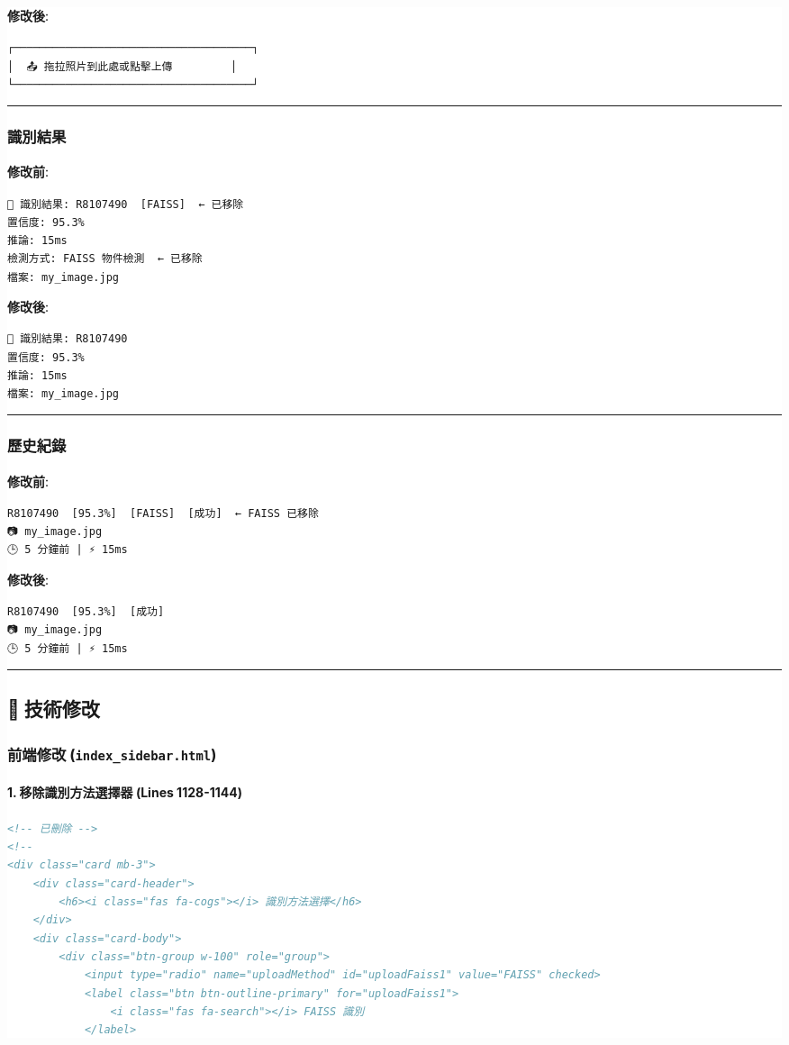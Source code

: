 **修改後**:
```
┌─────────────────────────────────────┐
│  📤 拖拉照片到此處或點擊上傳         │
└─────────────────────────────────────┘
```

---

### **識別結果**

**修改前**:
```
🎯 識別結果: R8107490  [FAISS]  ← 已移除
置信度: 95.3%
推論: 15ms
檢測方式: FAISS 物件檢測  ← 已移除
檔案: my_image.jpg
```

**修改後**:
```
🎯 識別結果: R8107490
置信度: 95.3%
推論: 15ms
檔案: my_image.jpg
```

---

### **歷史紀錄**

**修改前**:
```
R8107490  [95.3%]  [FAISS]  [成功]  ← FAISS 已移除
📷 my_image.jpg
🕒 5 分鐘前 | ⚡ 15ms
```

**修改後**:
```
R8107490  [95.3%]  [成功]
📷 my_image.jpg
🕒 5 分鐘前 | ⚡ 15ms
```

---

## 🔧 技術修改

### **前端修改** (`index_sidebar.html`)

#### 1. **移除識別方法選擇器** (Lines 1128-1144)

```html
<!-- 已刪除 -->
<!--
<div class="card mb-3">
    <div class="card-header">
        <h6><i class="fas fa-cogs"></i> 識別方法選擇</h6>
    </div>
    <div class="card-body">
        <div class="btn-group w-100" role="group">
            <input type="radio" name="uploadMethod" id="uploadFaiss1" value="FAISS" checked>
            <label class="btn btn-outline-primary" for="uploadFaiss1">
                <i class="fas fa-search"></i> FAISS 識別
            </label>
```